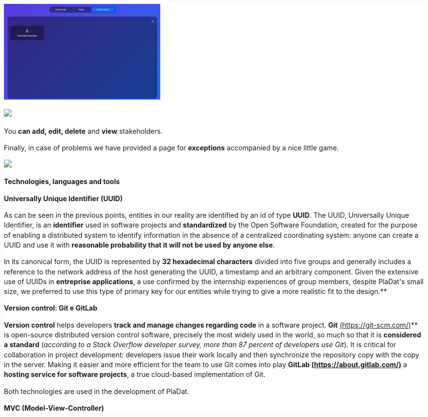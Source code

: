 ![](readme_img/7.jpeg)

![](readme_img/8.png)

You **can add, edit, delete** and **view** stakeholders. 

Finally, in case of problems we have provided a page for **exceptions** accompanied by a nice little game. 

![](readme_img/9.png)

**Technologies, languages and tools** 

**Universally Unique Identifier (UUID)** 

As can be seen in the previous points, entities in our reality are identified by an id of type **UUID**. The UUID, Universally Unique Identifier, is an **identifier** used in software projects and **standardized** by the Open  Software  Foundation,  created  for  the  purpose  of  enabling  a  distributed  system  to  identify information in the absence of a centralized coordinating system: anyone can create a UUID and use it with **reasonable probability that it will not be used by anyone else**. 

In its canonical form, the UUID is represented by **32 hexadecimal characters** divided into five groups and generally includes a reference to the network address of the host generating the UUID, a timestamp and  an  arbitrary  component.  Given  the  extensive  use  of UUIDs  in  **entreprise  applications**,  a  use confirmed by the internship experiences of group members, despite PlaDat's small size, we preferred to use this type of primary key for our entities while trying to give a more realistic fit to the design.** 

**Version control: Git e GitLab** 

**Version control** helps developers **track and manage changes regarding code** in a software project. **Git**  [(https://git-scm.com/)](https://git-scm.com/)**  is  open-source  distributed  version  control  software,  precisely  the  most widely used in the world, so much so that it is **considered a standard** (*according to a Stack Overflow developer survey, more than 87 percent of developers use Git*). It is critical for collaboration in project development: developers issue their work locally and then synchronize the repository copy with the copy in the server. Making it easier and more efficient for the team to use Git comes into play **GitLab [(https://about.gitlab.com/)](https://about.gitlab.com/)**  a  **hosting  service  for  software  projects**,  a  true  cloud-based implementation of Git. 

Both technologies are used in the development of PlaDat. 

**MVC (Model-View-Controller)** 

